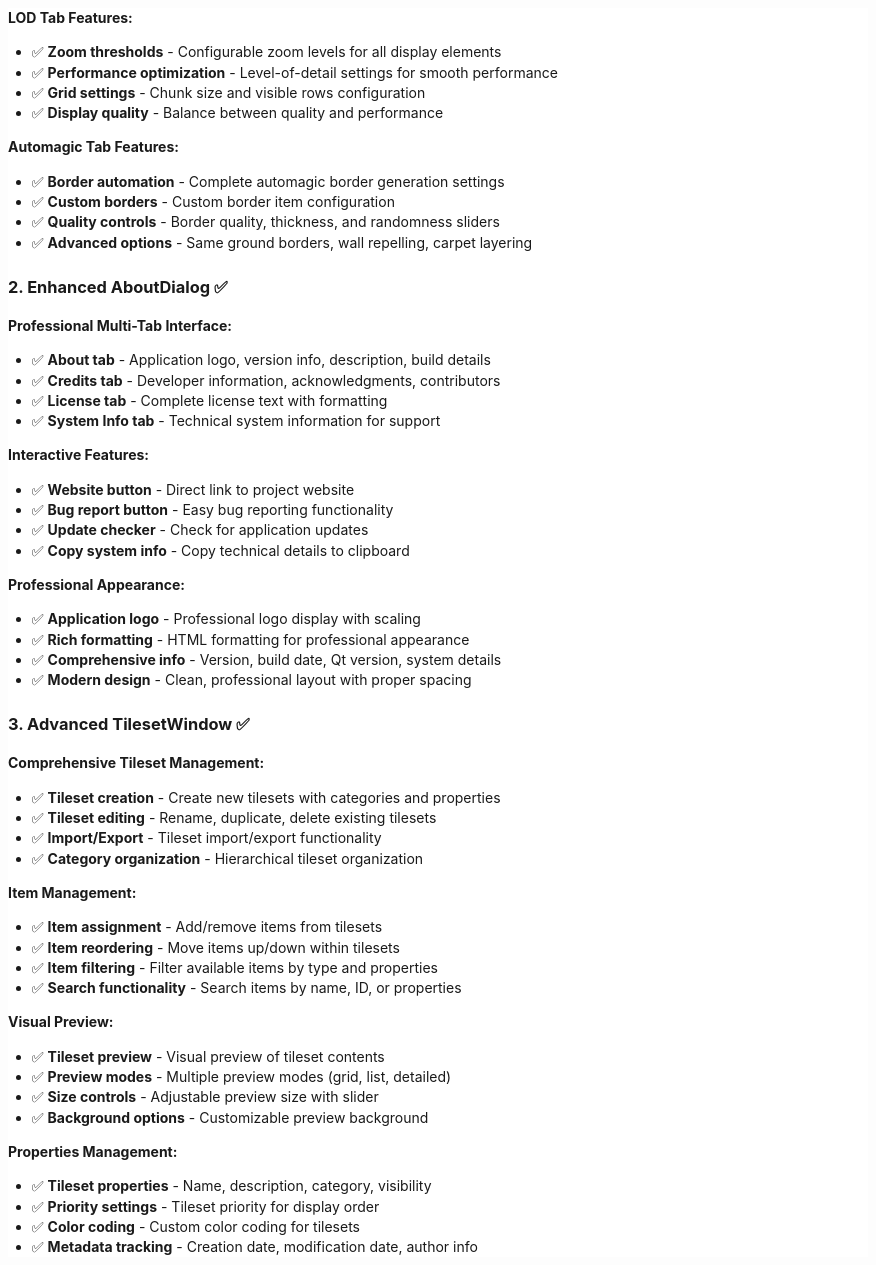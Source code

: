 **LOD Tab Features:**
- ✅ **Zoom thresholds** - Configurable zoom levels for all display elements
- ✅ **Performance optimization** - Level-of-detail settings for smooth performance
- ✅ **Grid settings** - Chunk size and visible rows configuration
- ✅ **Display quality** - Balance between quality and performance

**Automagic Tab Features:**
- ✅ **Border automation** - Complete automagic border generation settings
- ✅ **Custom borders** - Custom border item configuration
- ✅ **Quality controls** - Border quality, thickness, and randomness sliders
- ✅ **Advanced options** - Same ground borders, wall repelling, carpet layering

### 2. Enhanced AboutDialog ✅

**Professional Multi-Tab Interface:**
- ✅ **About tab** - Application logo, version info, description, build details
- ✅ **Credits tab** - Developer information, acknowledgments, contributors
- ✅ **License tab** - Complete license text with formatting
- ✅ **System Info tab** - Technical system information for support

**Interactive Features:**
- ✅ **Website button** - Direct link to project website
- ✅ **Bug report button** - Easy bug reporting functionality
- ✅ **Update checker** - Check for application updates
- ✅ **Copy system info** - Copy technical details to clipboard

**Professional Appearance:**
- ✅ **Application logo** - Professional logo display with scaling
- ✅ **Rich formatting** - HTML formatting for professional appearance
- ✅ **Comprehensive info** - Version, build date, Qt version, system details
- ✅ **Modern design** - Clean, professional layout with proper spacing

### 3. Advanced TilesetWindow ✅

**Comprehensive Tileset Management:**
- ✅ **Tileset creation** - Create new tilesets with categories and properties
- ✅ **Tileset editing** - Rename, duplicate, delete existing tilesets
- ✅ **Import/Export** - Tileset import/export functionality
- ✅ **Category organization** - Hierarchical tileset organization

**Item Management:**
- ✅ **Item assignment** - Add/remove items from tilesets
- ✅ **Item reordering** - Move items up/down within tilesets
- ✅ **Item filtering** - Filter available items by type and properties
- ✅ **Search functionality** - Search items by name, ID, or properties

**Visual Preview:**
- ✅ **Tileset preview** - Visual preview of tileset contents
- ✅ **Preview modes** - Multiple preview modes (grid, list, detailed)
- ✅ **Size controls** - Adjustable preview size with slider
- ✅ **Background options** - Customizable preview background

**Properties Management:**
- ✅ **Tileset properties** - Name, description, category, visibility
- ✅ **Priority settings** - Tileset priority for display order
- ✅ **Color coding** - Custom color coding for tilesets
- ✅ **Metadata tracking** - Creation date, modification date, author info
